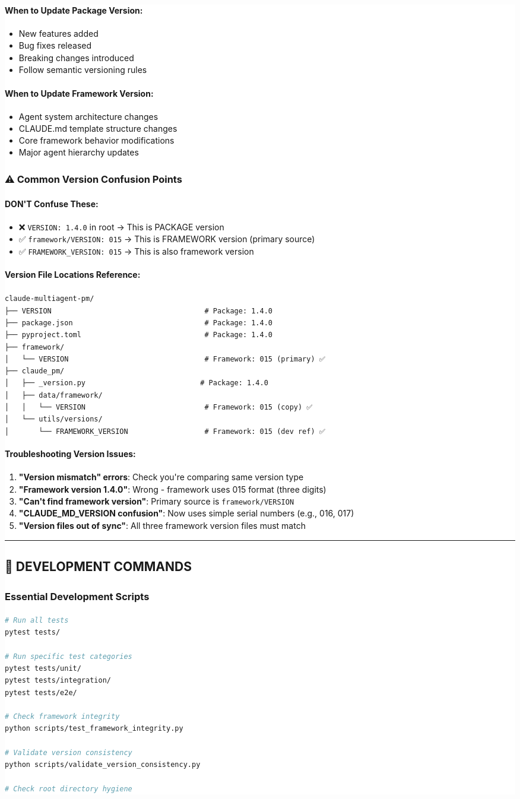 #### When to Update Package Version:
- New features added
- Bug fixes released
- Breaking changes introduced
- Follow semantic versioning rules

#### When to Update Framework Version:
- Agent system architecture changes
- CLAUDE.md template structure changes
- Core framework behavior modifications
- Major agent hierarchy updates

### ⚠️ Common Version Confusion Points

#### DON'T Confuse These:
- ❌ `VERSION: 1.4.0` in root → This is PACKAGE version
- ✅ `framework/VERSION: 015` → This is FRAMEWORK version (primary source)
- ✅ `FRAMEWORK_VERSION: 015` → This is also framework version

#### Version File Locations Reference:
```
claude-multiagent-pm/
├── VERSION                                    # Package: 1.4.0
├── package.json                               # Package: 1.4.0
├── pyproject.toml                             # Package: 1.4.0
├── framework/
│   └── VERSION                                # Framework: 015 (primary) ✅
├── claude_pm/
│   ├── _version.py                           # Package: 1.4.0
│   ├── data/framework/
│   │   └── VERSION                            # Framework: 015 (copy) ✅
│   └── utils/versions/
│       └── FRAMEWORK_VERSION                  # Framework: 015 (dev ref) ✅
```

#### Troubleshooting Version Issues:
1. **"Version mismatch" errors**: Check you're comparing same version type
2. **"Framework version 1.4.0"**: Wrong - framework uses 015 format (three digits)
3. **"Can't find framework version"**: Primary source is `framework/VERSION`
4. **"CLAUDE_MD_VERSION confusion"**: Now uses simple serial numbers (e.g., 016, 017)
5. **"Version files out of sync"**: All three framework version files must match

---

## 🔧 DEVELOPMENT COMMANDS

### Essential Development Scripts
```bash
# Run all tests
pytest tests/

# Run specific test categories
pytest tests/unit/
pytest tests/integration/
pytest tests/e2e/

# Check framework integrity
python scripts/test_framework_integrity.py

# Validate version consistency
python scripts/validate_version_consistency.py

# Check root directory hygiene
```